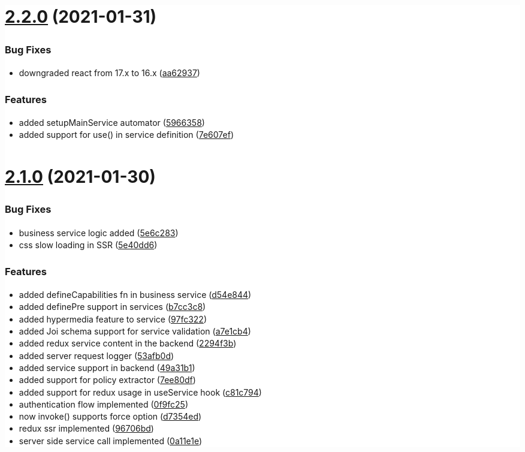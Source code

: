 # [2.2.0](https://github.com/skyslit/ark/compare/v2.1.0...v2.2.0) (2021-01-31)

### Bug Fixes

- downgraded react from 17.x to 16.x ([aa62937](https://github.com/skyslit/ark/commit/aa629374373280f7f8b4787aabc5e2f535889bce))

### Features

- added setupMainService automator ([5966358](https://github.com/skyslit/ark/commit/5966358a694def2d57bb14f5623c6c14c78f3d6a))
- added support for use() in service definition ([7e607ef](https://github.com/skyslit/ark/commit/7e607efff057813de0afd58429547ae8adba1848))

# [2.1.0](https://github.com/skyslit/ark/compare/v2.0.13...v2.1.0) (2021-01-30)

### Bug Fixes

- business service logic added ([5e6c283](https://github.com/skyslit/ark/commit/5e6c2837ffb7748af63a6bfdccb4617214426d71))
- css slow loading in SSR ([5e40dd6](https://github.com/skyslit/ark/commit/5e40dd6b7c90bed317b666048b7fe4a82eb8f409))

### Features

- added defineCapabilities fn in business service ([d54e844](https://github.com/skyslit/ark/commit/d54e844549c658f3a3aa73a4b82f6b8f6883cc5b))
- added definePre support in services ([b7cc3c8](https://github.com/skyslit/ark/commit/b7cc3c8e633b91e6a9ac695f95cd511497843e4d))
- added hypermedia feature to service ([97fc322](https://github.com/skyslit/ark/commit/97fc322d2fafe19f5bc713ca05b18ae65a61f311))
- added Joi schema support for service validation ([a7e1cb4](https://github.com/skyslit/ark/commit/a7e1cb4580027f71eba5636d0a561fec67cc37e6))
- added redux service content in the backend ([2294f3b](https://github.com/skyslit/ark/commit/2294f3bd8c10a5a63aceedd304bf2ba203c6bc9e))
- added server request logger ([53afb0d](https://github.com/skyslit/ark/commit/53afb0db0a82be6bd50bee878936ccd906178937))
- added service support in backend ([49a31b1](https://github.com/skyslit/ark/commit/49a31b1df77716f3e88e7d6da35c101e269f0653))
- added support for policy extractor ([7ee80df](https://github.com/skyslit/ark/commit/7ee80df6cdf39d7a6ae85b12180e2b797288ddf1))
- added support for redux usage in useService hook ([c81c794](https://github.com/skyslit/ark/commit/c81c794c4bf6a86808ec130087a09d0a39e5d5e7))
- authentication flow implemented ([0f9fc25](https://github.com/skyslit/ark/commit/0f9fc25c0d30bbe3c587c7dfae32ab37e2afc56e))
- now invoke() supports force option ([d7354ed](https://github.com/skyslit/ark/commit/d7354ed75fb010e05b6dc61957bd61d96ad86535))
- redux ssr implemented ([96706bd](https://github.com/skyslit/ark/commit/96706bde71e8ea4f7e6aca797897875766cbfccc))
- server side service call implemented ([0a11e1e](https://github.com/skyslit/ark/commit/0a11e1e18f6f6879feba3636c55539187be37901))
